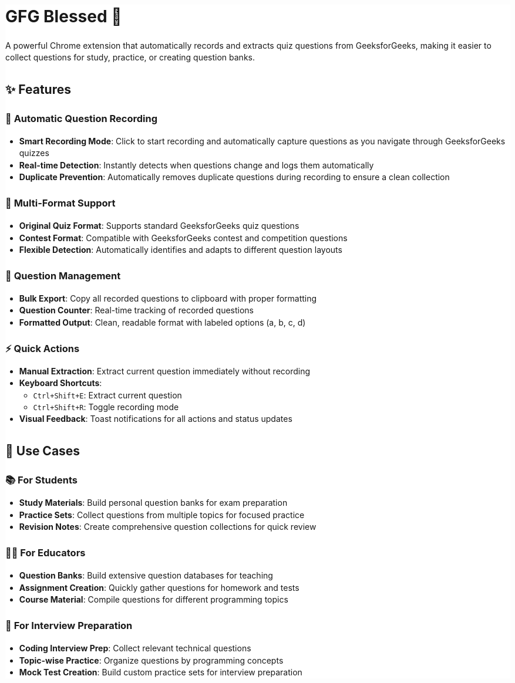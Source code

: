 # GFG Blessed 🚀

A powerful Chrome extension that automatically records and extracts quiz questions from GeeksforGeeks, making it easier to collect questions for study, practice, or creating question banks.

## ✨ Features

### 🎯 **Automatic Question Recording**
- **Smart Recording Mode**: Click to start recording and automatically capture questions as you navigate through GeeksforGeeks quizzes
- **Real-time Detection**: Instantly detects when questions change and logs them automatically
- **Duplicate Prevention**: Automatically removes duplicate questions during recording to ensure a clean collection

### 📝 **Multi-Format Support**
- **Original Quiz Format**: Supports standard GeeksforGeeks quiz questions
- **Contest Format**: Compatible with GeeksforGeeks contest and competition questions
- **Flexible Detection**: Automatically identifies and adapts to different question layouts

### 💾 **Question Management**
- **Bulk Export**: Copy all recorded questions to clipboard with proper formatting
- **Question Counter**: Real-time tracking of recorded questions
- **Formatted Output**: Clean, readable format with labeled options (a, b, c, d)

### ⚡ **Quick Actions**
- **Manual Extraction**: Extract current question immediately without recording
- **Keyboard Shortcuts**: 
  - `Ctrl+Shift+E`: Extract current question
  - `Ctrl+Shift+R`: Toggle recording mode
- **Visual Feedback**: Toast notifications for all actions and status updates

## 🎯 Use Cases

### 📚 **For Students**
- **Study Materials**: Build personal question banks for exam preparation
- **Practice Sets**: Collect questions from multiple topics for focused practice
- **Revision Notes**: Create comprehensive question collections for quick review

### 👨‍🏫 **For Educators**
- **Question Banks**: Build extensive question databases for teaching
- **Assignment Creation**: Quickly gather questions for homework and tests
- **Course Material**: Compile questions for different programming topics

### 💼 **For Interview Preparation**
- **Coding Interview Prep**: Collect relevant technical questions
- **Topic-wise Practice**: Organize questions by programming concepts
- **Mock Test Creation**: Build custom practice sets for interview preparation
